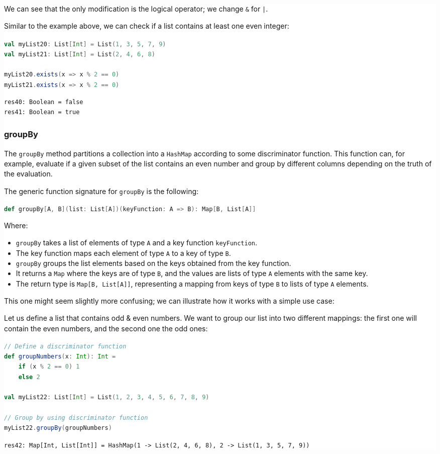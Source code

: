 We can see that the only modification is the logical operator; we change `&` for `|`.

Similar to the example above, we can check if a list contains at least one even integer:

```scala
val myList20: List[Int] = List(1, 3, 5, 7, 9)
val myList21: List[Int] = List(2, 4, 6, 8)

myList20.exists(x => x % 2 == 0)
myList21.exists(x => x % 2 == 0)
```

```
res40: Boolean = false
res41: Boolean = true
```

### groupBy

The `groupBy` method partitions a collection into a `HashMap` according to some discriminator function. This function can, for example, evaluate if a given subset of the list contains an even number and group by different columns depending on the truth of the evaluation.

The generic function signature for `groupBy` is the following:

```scala
def groupBy[A, B](list: List[A])(keyFunction: A => B): Map[B, List[A]]
```

Where:

- `groupBy` takes a list of elements of type `A` and a key function `keyFunction`.
- The key function maps each element of type `A` to a key of type `B`.
- `groupBy` groups the list elements based on the keys obtained from the key function.
- It returns a `Map` where the keys are of type `B`, and the values are lists of type `A` elements with the same key.
- The return type is `Map[B, List[A]]`, representing a mapping from keys of type `B` to lists of type `A` elements.

This one might seem slightly more confusing; we can illustrate how it works with a simple use case:

Let us define a list that contains odd & even numbers. We want to group our list into two different mappings: the first one will contain the even numbers, and the second one the odd ones:

```scala
// Define a discriminator function
def groupNumbers(x: Int): Int =
    if (x % 2 == 0) 1
    else 2

val myList22: List[Int] = List(1, 2, 3, 4, 5, 6, 7, 8, 9)

// Group by using discriminator function
myList22.groupBy(groupNumbers)
```

```
res42: Map[Int, List[Int]] = HashMap(1 -> List(2, 4, 6, 8), 2 -> List(1, 3, 5, 7, 9))
```
